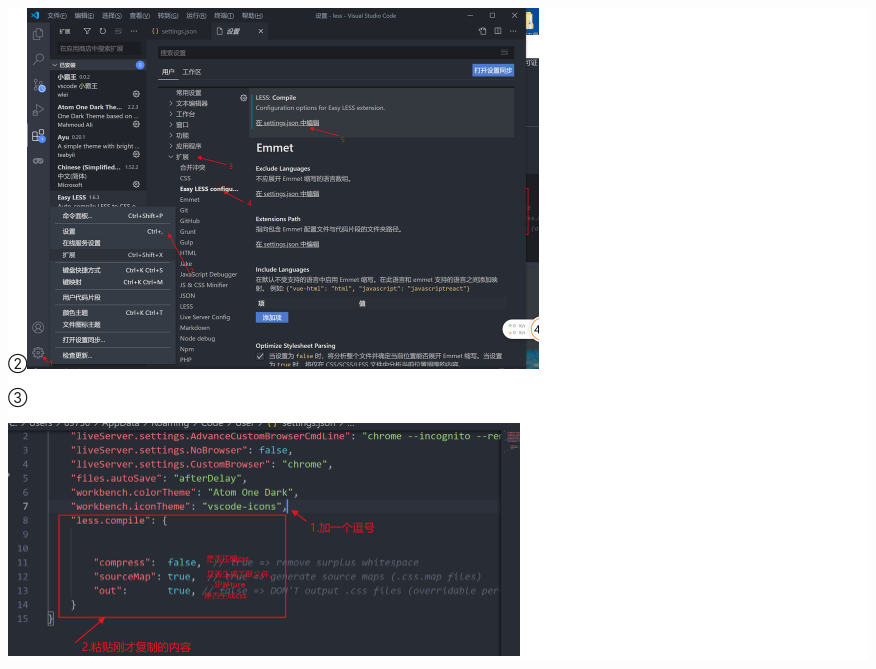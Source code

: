 ②<img src="./images/less/18.png " style="zoom: 50%; margin-left: 0px;" >

③

<img src="./images/less/19.png " style="zoom: 50%; margin-left: 0px;" >

